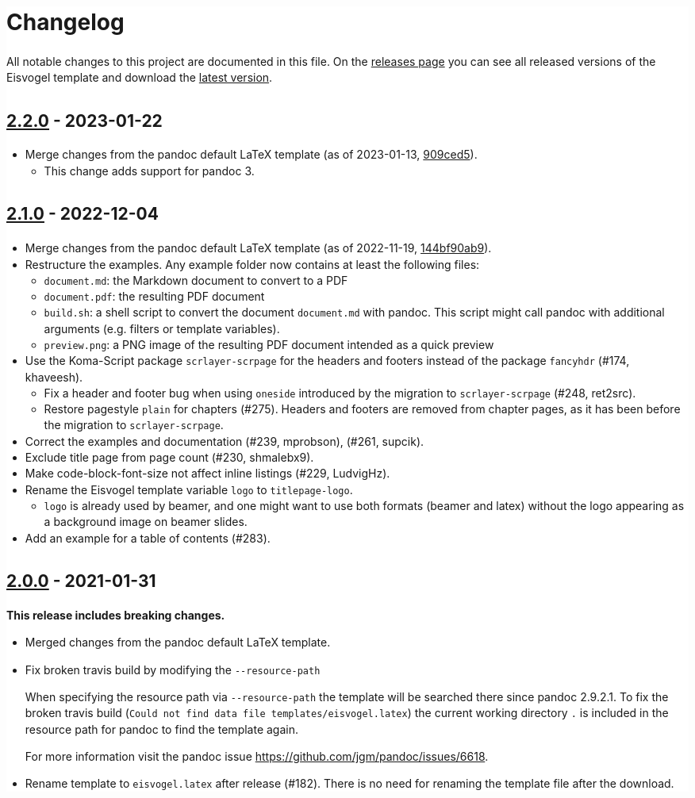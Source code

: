 # Changelog

All notable changes to this project are documented in this file. On the [releases page](https://github.com/Wandmalfarbe/pandoc-latex-template/releases/) you can see all released versions of the Eisvogel template and download the [latest version](https://github.com/Wandmalfarbe/pandoc-latex-template/releases/latest).

## [2.2.0] - 2023-01-22

- Merge changes from the pandoc default LaTeX template (as of 2023-01-13, [909ced5](https://github.com/jgm/pandoc/blob/909ced5153e2c7cefd5018c39f83231824940fb8/data/templates/default.latex)).
  - This change adds support for pandoc 3.

## [2.1.0] - 2022-12-04

- Merge changes from the pandoc default LaTeX template (as of 2022-11-19, [144bf90ab9](https://github.com/jgm/pandoc/blob/144bf90ab92b517dd721baf80f121f86187ccd61/data/templates/default.latex)).
- Restructure the examples. Any example folder now contains at least the following files:
  - `document.md`: the Markdown document to convert to a PDF
  - `document.pdf`: the resulting PDF document
  - `build.sh`: a shell script to convert the document `document.md` with pandoc. This script might call pandoc with additional arguments (e.g. filters or template variables).
  - `preview.png`: a PNG image of the resulting PDF document intended as a quick preview
- Use the Koma-Script package `scrlayer-scrpage` for the headers and footers instead of the package `fancyhdr` (#174, khaveesh).
  - Fix a header and footer bug when using `oneside` introduced by the migration to `scrlayer-scrpage` (#248, ret2src).
  - Restore pagestyle `plain` for chapters (#275). Headers and footers are removed from chapter pages, as it has been before the migration to `scrlayer-scrpage`.
- Correct the examples and documentation (#239, mprobson), (#261, supcik).
- Exclude title page from page count (#230, shmalebx9).
- Make code-block-font-size not affect inline listings (#229, LudvigHz).
- Rename the Eisvogel template variable `logo` to `titlepage-logo`.
  - `logo` is already used by beamer, and one might want to use both
  formats (beamer and latex) without the logo appearing as a
  background image on beamer slides.
- Add an example for a table of contents (#283).

## [2.0.0] - 2021-01-31

**This release includes breaking changes.**

- Merged changes from the pandoc default LaTeX template.
- Fix broken travis build by modifying the `--resource-path`

    When specifying the resource path via `--resource-path` the template will be searched there since pandoc 2.9.2.1.
    To fix the broken travis build (`Could not find data file templates/eisvogel.latex`) the current working directory `.` is included in the resource path for pandoc to find the template again.

    For more information visit the pandoc issue <https://github.com/jgm/pandoc/issues/6618>.
- Rename template to `eisvogel.latex` after release (#182). There is no need for renaming the template file after the download.


[2.2.0]: https://github.com/Wandmalfarbe/pandoc-latex-template/compare/v2.1.0...v2.2.0
[2.1.0]: https://github.com/Wandmalfarbe/pandoc-latex-template/compare/v2.0.0...v2.1.0
[2.0.0]: https://github.com/Wandmalfarbe/pandoc-latex-template/compare/v1.6.1...v2.0.0
[1.6.1]: https://github.com/Wandmalfarbe/pandoc-latex-template/compare/v1.6.0...v1.6.1
[1.6.0]: https://github.com/Wandmalfarbe/pandoc-latex-template/compare/v1.5.0...v1.6.0
[1.5.0]: https://github.com/Wandmalfarbe/pandoc-latex-template/compare/v1.4.0...v1.5.0
[1.4.0]: https://github.com/Wandmalfarbe/pandoc-latex-template/compare/v1.3.1...v1.4.0
[1.3.1]: https://github.com/Wandmalfarbe/pandoc-latex-template/compare/v1.3.0...v1.3.1
[1.3.0]: https://github.com/Wandmalfarbe/pandoc-latex-template/compare/v1.2.4...v1.3.0
[1.2.4]: https://github.com/Wandmalfarbe/pandoc-latex-template/compare/v1.2.3...v1.2.4
[1.2.3]: https://github.com/Wandmalfarbe/pandoc-latex-template/compare/v1.2.2...v1.2.3
[1.2.2]: https://github.com/Wandmalfarbe/pandoc-latex-template/compare/v1.2.1...v1.2.2
[1.2.1]: https://github.com/Wandmalfarbe/pandoc-latex-template/compare/v1.2.0...v1.2.1
[1.2.0]: https://github.com/Wandmalfarbe/pandoc-latex-template/compare/1.1.0...v1.2.0
[1.1.0]: https://github.com/Wandmalfarbe/pandoc-latex-template/compare/v1.0.0...1.1.0
[1.0.0]: https://github.com/Wandmalfarbe/pandoc-latex-template/releases/tag/v1.0.0